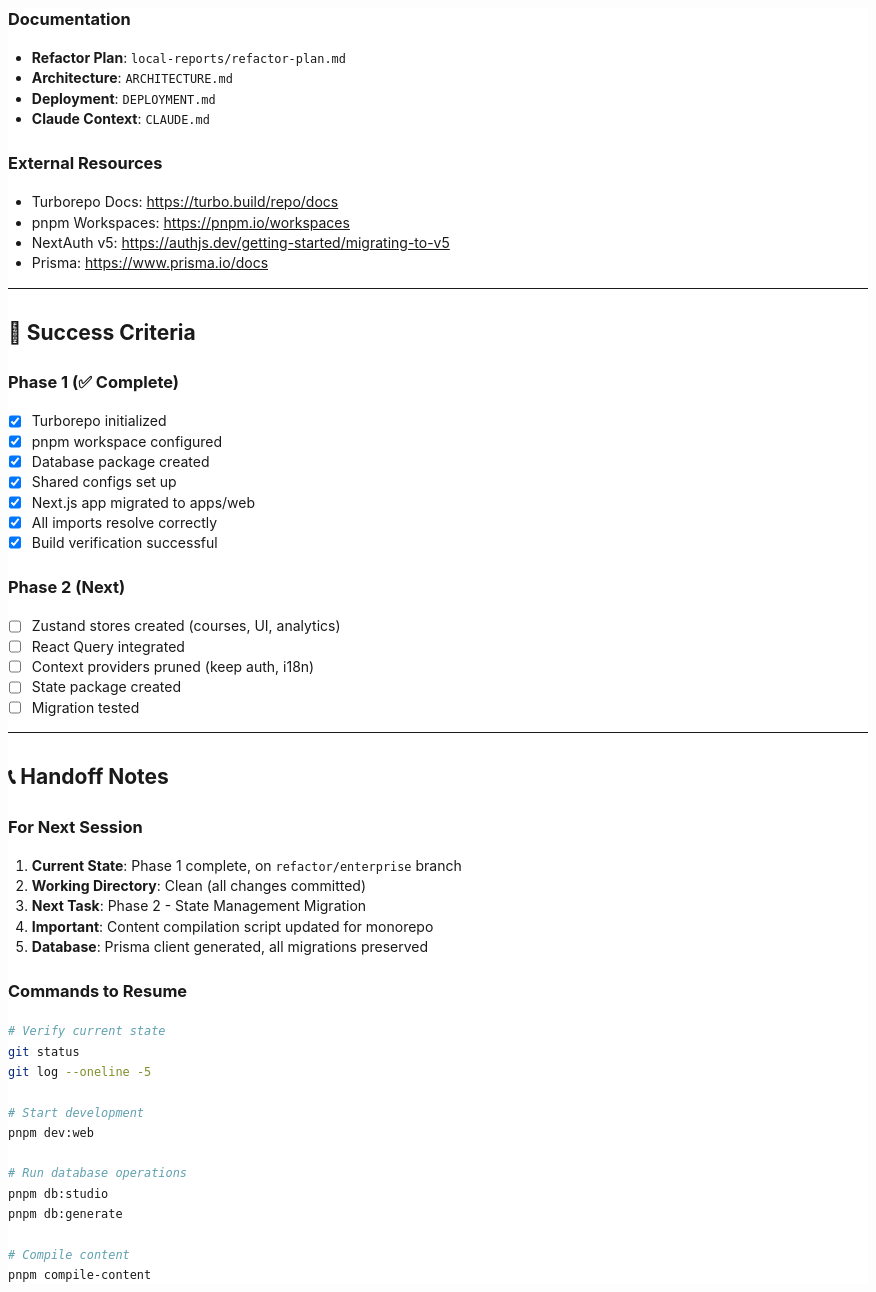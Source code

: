 ### Documentation
- **Refactor Plan**: `local-reports/refactor-plan.md`
- **Architecture**: `ARCHITECTURE.md`
- **Deployment**: `DEPLOYMENT.md`
- **Claude Context**: `CLAUDE.md`

### External Resources
- Turborepo Docs: https://turbo.build/repo/docs
- pnpm Workspaces: https://pnpm.io/workspaces
- NextAuth v5: https://authjs.dev/getting-started/migrating-to-v5
- Prisma: https://www.prisma.io/docs

---

## 🎯 Success Criteria

### Phase 1 (✅ Complete)
- [x] Turborepo initialized
- [x] pnpm workspace configured
- [x] Database package created
- [x] Shared configs set up
- [x] Next.js app migrated to apps/web
- [x] All imports resolve correctly
- [x] Build verification successful

### Phase 2 (Next)
- [ ] Zustand stores created (courses, UI, analytics)
- [ ] React Query integrated
- [ ] Context providers pruned (keep auth, i18n)
- [ ] State package created
- [ ] Migration tested

---

## 📞 Handoff Notes

### For Next Session
1. **Current State**: Phase 1 complete, on `refactor/enterprise` branch
2. **Working Directory**: Clean (all changes committed)
3. **Next Task**: Phase 2 - State Management Migration
4. **Important**: Content compilation script updated for monorepo
5. **Database**: Prisma client generated, all migrations preserved

### Commands to Resume
```bash
# Verify current state
git status
git log --oneline -5

# Start development
pnpm dev:web

# Run database operations
pnpm db:studio
pnpm db:generate

# Compile content
pnpm compile-content
```
